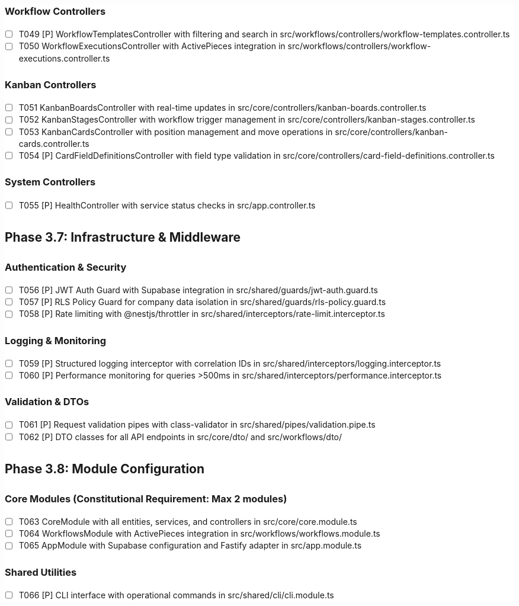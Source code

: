 ### Workflow Controllers
- [ ] T049 [P] WorkflowTemplatesController with filtering and search in src/workflows/controllers/workflow-templates.controller.ts
- [ ] T050 WorkflowExecutionsController with ActivePieces integration in src/workflows/controllers/workflow-executions.controller.ts

### Kanban Controllers
- [ ] T051 KanbanBoardsController with real-time updates in src/core/controllers/kanban-boards.controller.ts
- [ ] T052 KanbanStagesController with workflow trigger management in src/core/controllers/kanban-stages.controller.ts
- [ ] T053 KanbanCardsController with position management and move operations in src/core/controllers/kanban-cards.controller.ts
- [ ] T054 [P] CardFieldDefinitionsController with field type validation in src/core/controllers/card-field-definitions.controller.ts

### System Controllers
- [ ] T055 [P] HealthController with service status checks in src/app.controller.ts

## Phase 3.7: Infrastructure & Middleware

### Authentication & Security
- [ ] T056 [P] JWT Auth Guard with Supabase integration in src/shared/guards/jwt-auth.guard.ts
- [ ] T057 [P] RLS Policy Guard for company data isolation in src/shared/guards/rls-policy.guard.ts
- [ ] T058 [P] Rate limiting with @nestjs/throttler in src/shared/interceptors/rate-limit.interceptor.ts

### Logging & Monitoring
- [ ] T059 [P] Structured logging interceptor with correlation IDs in src/shared/interceptors/logging.interceptor.ts
- [ ] T060 [P] Performance monitoring for queries >500ms in src/shared/interceptors/performance.interceptor.ts

### Validation & DTOs
- [ ] T061 [P] Request validation pipes with class-validator in src/shared/pipes/validation.pipe.ts
- [ ] T062 [P] DTO classes for all API endpoints in src/core/dto/ and src/workflows/dto/

## Phase 3.8: Module Configuration

### Core Modules (Constitutional Requirement: Max 2 modules)
- [ ] T063 CoreModule with all entities, services, and controllers in src/core/core.module.ts
- [ ] T064 WorkflowsModule with ActivePieces integration in src/workflows/workflows.module.ts
- [ ] T065 AppModule with Supabase configuration and Fastify adapter in src/app.module.ts

### Shared Utilities
- [ ] T066 [P] CLI interface with operational commands in src/shared/cli/cli.module.ts
